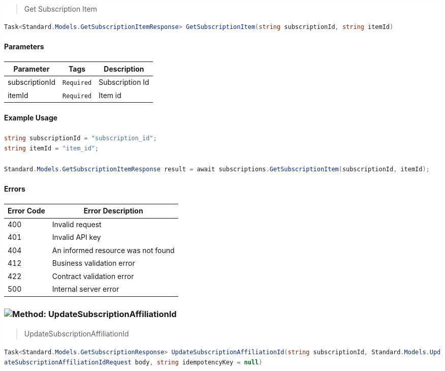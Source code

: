 > Get Subscription Item


```csharp
Task<Standard.Models.GetSubscriptionItemResponse> GetSubscriptionItem(string subscriptionId, string itemId)
```

#### Parameters

| Parameter | Tags | Description |
|-----------|------|-------------|
| subscriptionId |  ``` Required ```  | Subscription Id |
| itemId |  ``` Required ```  | Item id |


#### Example Usage

```csharp
string subscriptionId = "subscription_id";
string itemId = "item_id";

Standard.Models.GetSubscriptionItemResponse result = await subscriptions.GetSubscriptionItem(subscriptionId, itemId);

```

#### Errors

| Error Code | Error Description |
|------------|-------------------|
| 400 | Invalid request |
| 401 | Invalid API key |
| 404 | An informed resource was not found |
| 412 | Business validation error |
| 422 | Contract validation error |
| 500 | Internal server error |


### <a name="update_subscription_affiliation_id"></a>![Method: ](https://apidocs.io/img/method.png "PagarmeCoreApi.Tests.Controllers.SubscriptionsController.UpdateSubscriptionAffiliationId") UpdateSubscriptionAffiliationId

> UpdateSubscriptionAffiliationId


```csharp
Task<Standard.Models.GetSubscriptionResponse> UpdateSubscriptionAffiliationId(string subscriptionId, Standard.Models.UpdateSubscriptionAffiliationIdRequest body, string idempotencyKey = null)
```
